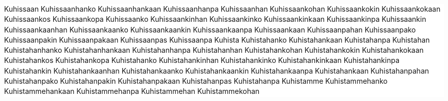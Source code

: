 Kuhissaan
Kuhissaanhanko
Kuhissaanhankaan
Kuhissaanhanpa
Kuhissaanhan
Kuhissaankohan
Kuhissaankokin
Kuhissaankokaan
Kuhissaankos
Kuhissaankopa
Kuhissaanko
Kuhissaankinhan
Kuhissaankinko
Kuhissaankinkaan
Kuhissaankinpa
Kuhissaankin
Kuhissaankaanhan
Kuhissaankaanko
Kuhissaankaankin
Kuhissaankaanpa
Kuhissaankaan
Kuhissaanpahan
Kuhissaanpako
Kuhissaanpakin
Kuhissaanpakaan
Kuhissaanpas
Kuhissaanpa
Kuhista
Kuhistahanko
Kuhistahankaan
Kuhistahanpa
Kuhistahan
Kuhistahanhanko
Kuhistahanhankaan
Kuhistahanhanpa
Kuhistahanhan
Kuhistahankohan
Kuhistahankokin
Kuhistahankokaan
Kuhistahankos
Kuhistahankopa
Kuhistahanko
Kuhistahankinhan
Kuhistahankinko
Kuhistahankinkaan
Kuhistahankinpa
Kuhistahankin
Kuhistahankaanhan
Kuhistahankaanko
Kuhistahankaankin
Kuhistahankaanpa
Kuhistahankaan
Kuhistahanpahan
Kuhistahanpako
Kuhistahanpakin
Kuhistahanpakaan
Kuhistahanpas
Kuhistahanpa
Kuhistamme
Kuhistammehanko
Kuhistammehankaan
Kuhistammehanpa
Kuhistammehan
Kuhistammekohan
